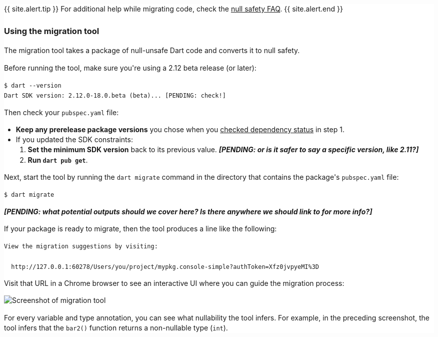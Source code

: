 {{ site.alert.tip }}
  For additional help while migrating code, check the
  [null safety FAQ][].
{{ site.alert.end }}

[null safety FAQ]: /null-safety/faq


### Using the migration tool

The migration tool takes a package of null-unsafe Dart code
and converts it to null safety.

Before running the tool,
make sure you're using a 2.12 beta release (or later):

```terminal
$ dart --version
Dart SDK version: 2.12.0-18.0.beta (beta)... [PENDING: check!]
```

Then check your `pubspec.yaml` file:

* **Keep any prerelease package versions** you chose when you
  [checked dependency status](#check-dependency-status) in step 1.
* If you updated the SDK constraints:
  1. **Set the minimum SDK version** back to its previous value.
  **_[PENDING: or is it safer to say a specific version, like 2.11?]_**
  2. **Run `dart pub get`**.

Next, start the tool by running the `dart migrate` command
in the directory that contains the package's `pubspec.yaml` file:

```terminal
$ dart migrate
```

**_[PENDING: what potential outputs should we cover here?
Is there anywhere we should link to for more info?]_**

If your package is ready to migrate,
then the tool produces a line like the following:

```terminal
View the migration suggestions by visiting:

  http://127.0.0.1:60278/Users/you/project/mypkg.console-simple?authToken=Xfz0jvpyeMI%3D
```

Visit that URL in a Chrome browser
to see an interactive UI
where you can guide the migration process:

![Screenshot of migration tool](/null-safety/migration-tool.png)

For every variable and type annotation,
you can see what nullability the tool infers.
For example, in the preceding screenshot,
the tool infers that the `bar2()` function returns a non-nullable type (`int`).


[null safety]: /null-safety
[Dart SDK archive]: /tools/sdk/archive#beta-channel
[pedantic package]: {{site.pub-pkg}}/pedantic
[mixed-mode programs]: /guides/language/evolution#mixed-mode-programs
[language version comment]: /guides/language/evolution#per-library-language-version-selection
[package config]: https://pub.dev/packages/package_config